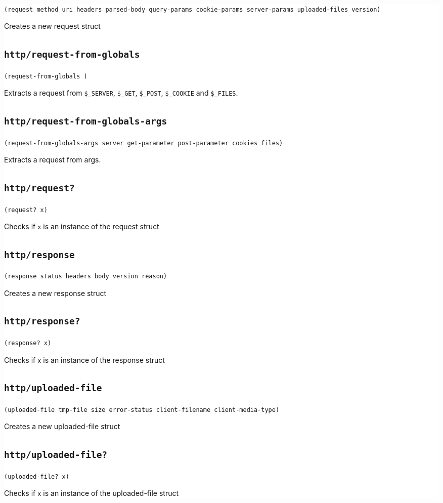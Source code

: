 ```phel
(request method uri headers parsed-body query-params cookie-params server-params uploaded-files version)
```
Creates a new request struct

## `http/request-from-globals`

```phel
(request-from-globals )
```
Extracts a request from `$_SERVER`, `$_GET`, `$_POST`, `$_COOKIE` and `$_FILES`.

## `http/request-from-globals-args`

```phel
(request-from-globals-args server get-parameter post-parameter cookies files)
```
Extracts a request from args.

## `http/request?`

```phel
(request? x)
```
Checks if `x` is an instance of the request struct

## `http/response`

```phel
(response status headers body version reason)
```
Creates a new response struct

## `http/response?`

```phel
(response? x)
```
Checks if `x` is an instance of the response struct

## `http/uploaded-file`

```phel
(uploaded-file tmp-file size error-status client-filename client-media-type)
```
Creates a new uploaded-file struct

## `http/uploaded-file?`

```phel
(uploaded-file? x)
```
Checks if `x` is an instance of the uploaded-file struct

